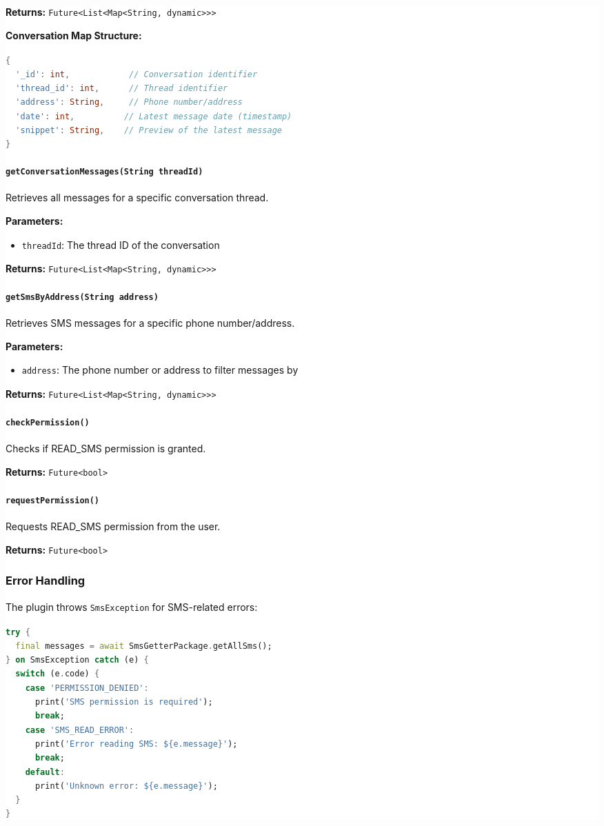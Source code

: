 **Returns:** `Future<List<Map<String, dynamic>>>`

**Conversation Map Structure:**
```dart
{
  '_id': int,            // Conversation identifier
  'thread_id': int,      // Thread identifier
  'address': String,     // Phone number/address
  'date': int,          // Latest message date (timestamp)
  'snippet': String,    // Preview of the latest message
}
```

#### `getConversationMessages(String threadId)`
Retrieves all messages for a specific conversation thread.

**Parameters:**
- `threadId`: The thread ID of the conversation

**Returns:** `Future<List<Map<String, dynamic>>>`

#### `getSmsByAddress(String address)`
Retrieves SMS messages for a specific phone number/address.

**Parameters:**
- `address`: The phone number or address to filter messages by

**Returns:** `Future<List<Map<String, dynamic>>>`

#### `checkPermission()`
Checks if READ_SMS permission is granted.

**Returns:** `Future<bool>`

#### `requestPermission()`
Requests READ_SMS permission from the user.

**Returns:** `Future<bool>`

### Error Handling

The plugin throws `SmsException` for SMS-related errors:

```dart
try {
  final messages = await SmsGetterPackage.getAllSms();
} on SmsException catch (e) {
  switch (e.code) {
    case 'PERMISSION_DENIED':
      print('SMS permission is required');
      break;
    case 'SMS_READ_ERROR':
      print('Error reading SMS: ${e.message}');
      break;
    default:
      print('Unknown error: ${e.message}');
  }
}
```
